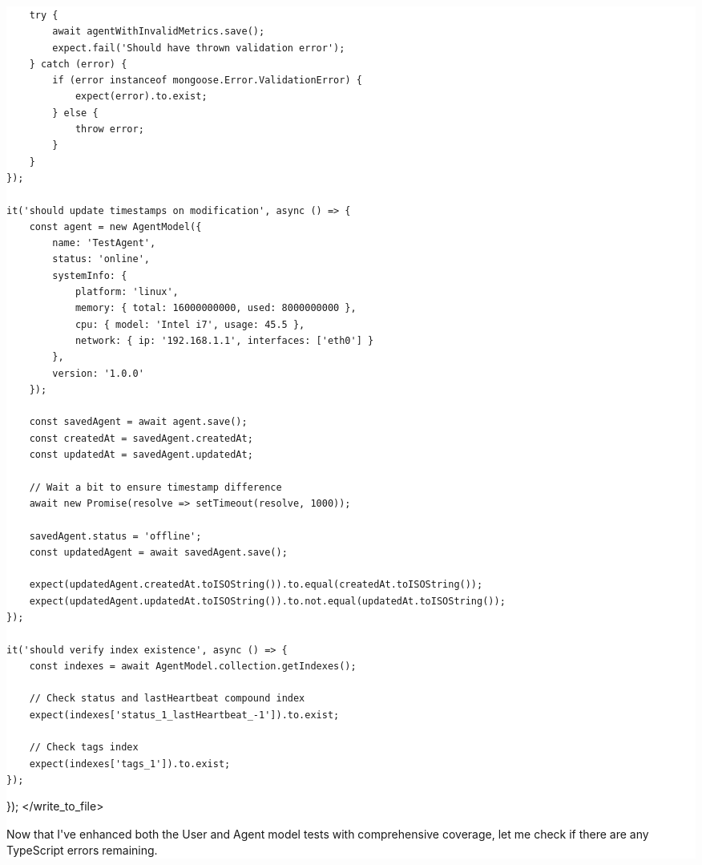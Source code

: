         try {
            await agentWithInvalidMetrics.save();
            expect.fail('Should have thrown validation error');
        } catch (error) {
            if (error instanceof mongoose.Error.ValidationError) {
                expect(error).to.exist;
            } else {
                throw error;
            }
        }
    });

    it('should update timestamps on modification', async () => {
        const agent = new AgentModel({
            name: 'TestAgent',
            status: 'online',
            systemInfo: {
                platform: 'linux',
                memory: { total: 16000000000, used: 8000000000 },
                cpu: { model: 'Intel i7', usage: 45.5 },
                network: { ip: '192.168.1.1', interfaces: ['eth0'] }
            },
            version: '1.0.0'
        });

        const savedAgent = await agent.save();
        const createdAt = savedAgent.createdAt;
        const updatedAt = savedAgent.updatedAt;

        // Wait a bit to ensure timestamp difference
        await new Promise(resolve => setTimeout(resolve, 1000));

        savedAgent.status = 'offline';
        const updatedAgent = await savedAgent.save();

        expect(updatedAgent.createdAt.toISOString()).to.equal(createdAt.toISOString());
        expect(updatedAgent.updatedAt.toISOString()).to.not.equal(updatedAt.toISOString());
    });

    it('should verify index existence', async () => {
        const indexes = await AgentModel.collection.getIndexes();
        
        // Check status and lastHeartbeat compound index
        expect(indexes['status_1_lastHeartbeat_-1']).to.exist;
        
        // Check tags index
        expect(indexes['tags_1']).to.exist;
    });
});
</content>
</write_to_file>

<thinking>
Now that I've enhanced both the User and Agent model tests with comprehensive coverage, let me check if there are any TypeScript errors remaining.
